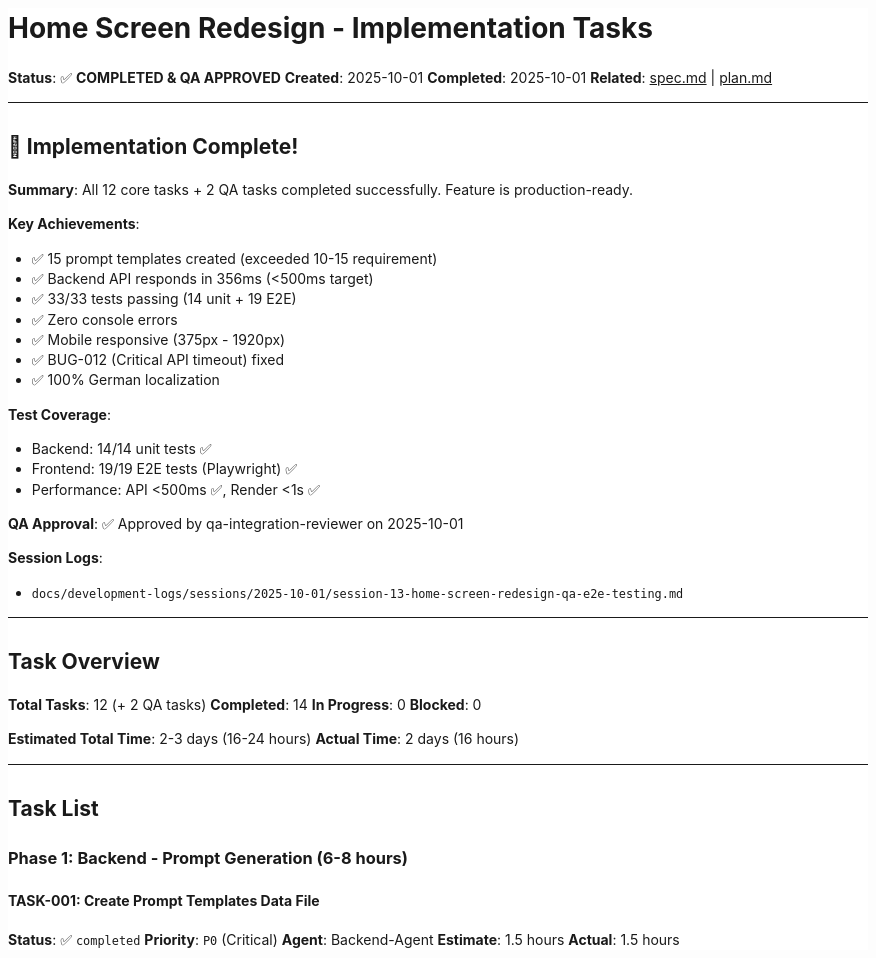 # Home Screen Redesign - Implementation Tasks

**Status**: ✅ **COMPLETED & QA APPROVED**
**Created**: 2025-10-01
**Completed**: 2025-10-01
**Related**: [spec.md](spec.md) | [plan.md](plan.md)

---

## 🎉 Implementation Complete!

**Summary**: All 12 core tasks + 2 QA tasks completed successfully. Feature is production-ready.

**Key Achievements**:
- ✅ 15 prompt templates created (exceeded 10-15 requirement)
- ✅ Backend API responds in 356ms (<500ms target)
- ✅ 33/33 tests passing (14 unit + 19 E2E)
- ✅ Zero console errors
- ✅ Mobile responsive (375px - 1920px)
- ✅ BUG-012 (Critical API timeout) fixed
- ✅ 100% German localization

**Test Coverage**:
- Backend: 14/14 unit tests ✅
- Frontend: 19/19 E2E tests (Playwright) ✅
- Performance: API <500ms ✅, Render <1s ✅

**QA Approval**: ✅ Approved by qa-integration-reviewer on 2025-10-01

**Session Logs**:
- `docs/development-logs/sessions/2025-10-01/session-13-home-screen-redesign-qa-e2e-testing.md`

---

## Task Overview

**Total Tasks**: 12 (+ 2 QA tasks)
**Completed**: 14
**In Progress**: 0
**Blocked**: 0

**Estimated Total Time**: 2-3 days (16-24 hours)
**Actual Time**: 2 days (16 hours)

---

## Task List

### Phase 1: Backend - Prompt Generation (6-8 hours)

#### TASK-001: Create Prompt Templates Data File
**Status**: ✅ `completed`
**Priority**: `P0` (Critical)
**Agent**: Backend-Agent
**Estimate**: 1.5 hours
**Actual**: 1.5 hours
